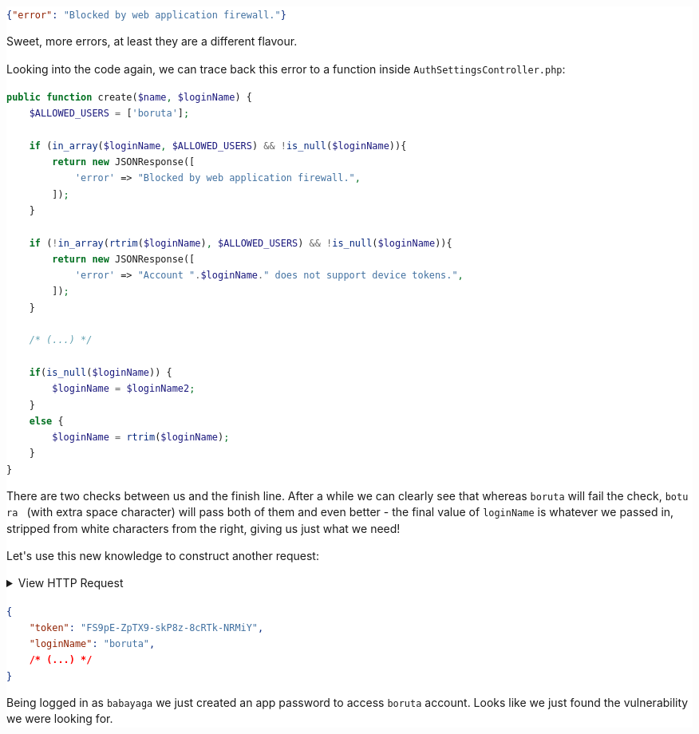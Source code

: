 ```JSON
{"error": "Blocked by web application firewall."}
```

Sweet, more errors, at least they are a different flavour.

Looking into the code again, we can trace back this error to a function inside `AuthSettingsController.php`:

```PHP
public function create($name, $loginName) {
    $ALLOWED_USERS = ['boruta'];

    if (in_array($loginName, $ALLOWED_USERS) && !is_null($loginName)){
        return new JSONResponse([
            'error' => "Blocked by web application firewall.",
        ]);
    }

    if (!in_array(rtrim($loginName), $ALLOWED_USERS) && !is_null($loginName)){
        return new JSONResponse([
            'error' => "Account ".$loginName." does not support device tokens.",
        ]);
    }

    /* (...) */

    if(is_null($loginName)) {
        $loginName = $loginName2;
    }
    else {
        $loginName = rtrim($loginName);
    }
}
```

There are two checks between us and the finish line. After a while we can clearly see that whereas `boruta` will fail the check, `botura ` (with extra space character) will pass both of them and even better - the final value of `loginName` is whatever we passed in, stripped from white characters from the right, giving us just what we need!

Let's use this new knowledge to construct another request:

<details><summary>View HTTP Request</summary></details>

```JSON
{
    "token": "FS9pE-ZpTX9-skP8z-8cRTk-NRMiY",
    "loginName": "boruta",
    /* (...) */
}
```

Being logged in as `babayaga` we just created an app password to access `boruta` account. Looks like we just found the vulnerability we were looking for.
